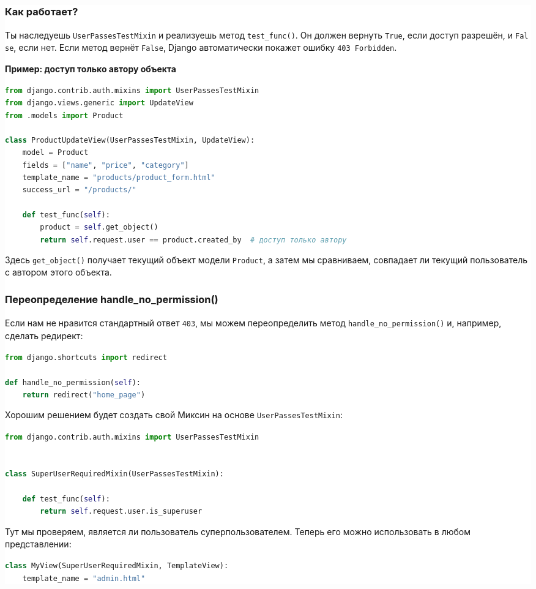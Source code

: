 ### Как работает?

Ты наследуешь `UserPassesTestMixin` и реализуешь метод `test_func()`. Он должен вернуть `True`, если доступ разрешён, и `False`, если нет. Если метод вернёт `False`, Django автоматически покажет ошибку `403 Forbidden`.

**Пример: доступ только автору объекта**

```python
from django.contrib.auth.mixins import UserPassesTestMixin
from django.views.generic import UpdateView
from .models import Product

class ProductUpdateView(UserPassesTestMixin, UpdateView):
    model = Product
    fields = ["name", "price", "category"]
    template_name = "products/product_form.html"
    success_url = "/products/"

    def test_func(self):
        product = self.get_object()
        return self.request.user == product.created_by  # доступ только автору
```

Здесь `get_object()` получает текущий объект модели `Product`, а затем мы сравниваем, совпадает ли текущий пользователь с автором этого объекта.

### Переопределение handle_no_permission()

Если нам не нравится стандартный ответ `403`, мы можем переопределить метод `handle_no_permission()` и, например, сделать редирект:

```python
from django.shortcuts import redirect

def handle_no_permission(self):
    return redirect("home_page")
```

Хорошим решением будет создать свой Миксин на основе `UserPassesTestMixin`:

```python
from django.contrib.auth.mixins import UserPassesTestMixin


class SuperUserRequiredMixin(UserPassesTestMixin):
  
    def test_func(self):
        return self.request.user.is_superuser
```

Тут мы проверяем, является ли пользователь суперпользователем. Теперь его можно использовать в любом представлении:

```python
class MyView(SuperUserRequiredMixin, TemplateView):
    template_name = "admin.html"
```
